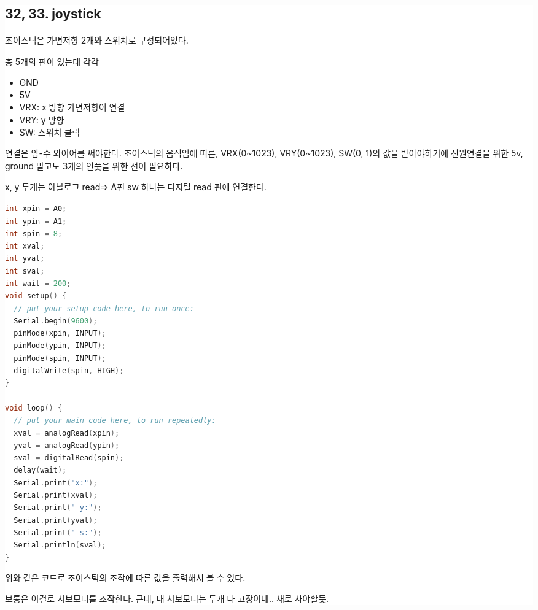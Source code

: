 ##   32, 33. joystick

조이스틱은 가변저항 2개와 스위치로 구성되어었다.

총 5개의 핀이 있는데 각각

- GND
- 5V
- VRX: x 방향 가변저항이 연결
- VRY: y 방향
- SW: 스위치 클릭

연결은 암-수 와이어를 써야한다. 
조이스틱의 움직임에 따른, VRX(0~1023), VRY(0~1023), SW(0, 1)의 값을 받아야하기에 
전원연결을 위한 5v, ground 말고도 3개의 인풋을 위한 선이 필요하다. 

x, y 두개는 아날로그 read=> A핀
sw 하나는 디지털 read 핀에 연결한다. 

```c++
int xpin = A0;
int ypin = A1;
int spin = 8;
int xval;
int yval;
int sval;
int wait = 200;
void setup() {
  // put your setup code here, to run once:
  Serial.begin(9600);
  pinMode(xpin, INPUT);
  pinMode(ypin, INPUT);
  pinMode(spin, INPUT);
  digitalWrite(spin, HIGH);
}

void loop() {
  // put your main code here, to run repeatedly:
  xval = analogRead(xpin);
  yval = analogRead(ypin);
  sval = digitalRead(spin);
  delay(wait);
  Serial.print("x:");
  Serial.print(xval);
  Serial.print(" y:");
  Serial.print(yval);
  Serial.print(" s:");
  Serial.println(sval);
}
```

위와 같은 코드로 조이스틱의 조작에 따른 값을 출력해서 볼 수 있다. 

보통은 이걸로 서보모터를 조작한다. 
근데, 내 서보모터는 두개 다 고장이네.. 새로 사야할듯.
